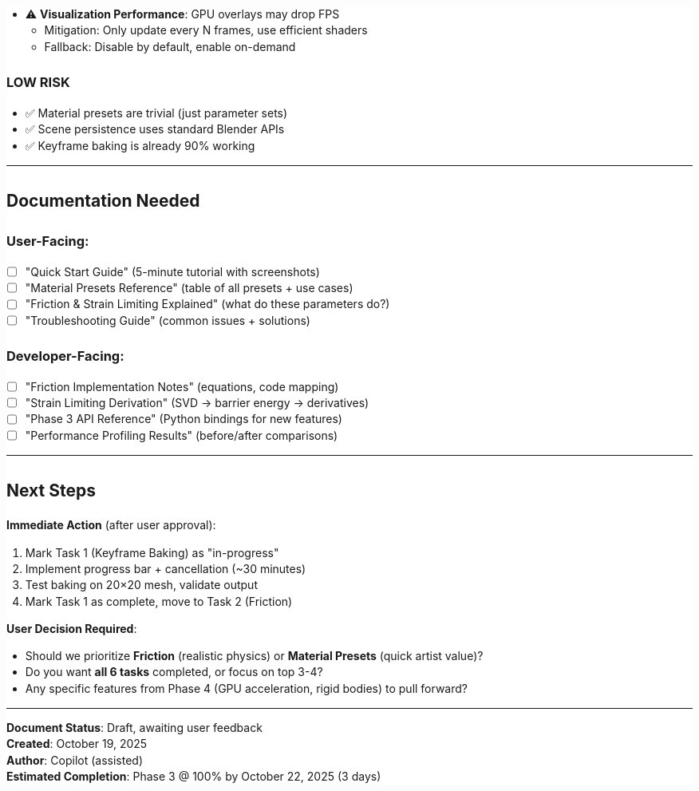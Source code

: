 - ⚠️ **Visualization Performance**: GPU overlays may drop FPS
  - Mitigation: Only update every N frames, use efficient shaders
  - Fallback: Disable by default, enable on-demand

### LOW RISK
- ✅ Material presets are trivial (just parameter sets)
- ✅ Scene persistence uses standard Blender APIs
- ✅ Keyframe baking is already 90% working

---

## Documentation Needed

### User-Facing:
- [ ] "Quick Start Guide" (5-minute tutorial with screenshots)
- [ ] "Material Presets Reference" (table of all presets + use cases)
- [ ] "Friction & Strain Limiting Explained" (what do these parameters do?)
- [ ] "Troubleshooting Guide" (common issues + solutions)

### Developer-Facing:
- [ ] "Friction Implementation Notes" (equations, code mapping)
- [ ] "Strain Limiting Derivation" (SVD → barrier energy → derivatives)
- [ ] "Phase 3 API Reference" (Python bindings for new features)
- [ ] "Performance Profiling Results" (before/after comparisons)

---

## Next Steps

**Immediate Action** (after user approval):
1. Mark Task 1 (Keyframe Baking) as "in-progress"
2. Implement progress bar + cancellation (~30 minutes)
3. Test baking on 20×20 mesh, validate output
4. Mark Task 1 as complete, move to Task 2 (Friction)

**User Decision Required**:
- Should we prioritize **Friction** (realistic physics) or **Material Presets** (quick artist value)?
- Do you want **all 6 tasks** completed, or focus on top 3-4?
- Any specific features from Phase 4 (GPU acceleration, rigid bodies) to pull forward?

---

**Document Status**: Draft, awaiting user feedback  
**Created**: October 19, 2025  
**Author**: Copilot (assisted)  
**Estimated Completion**: Phase 3 @ 100% by October 22, 2025 (3 days)
